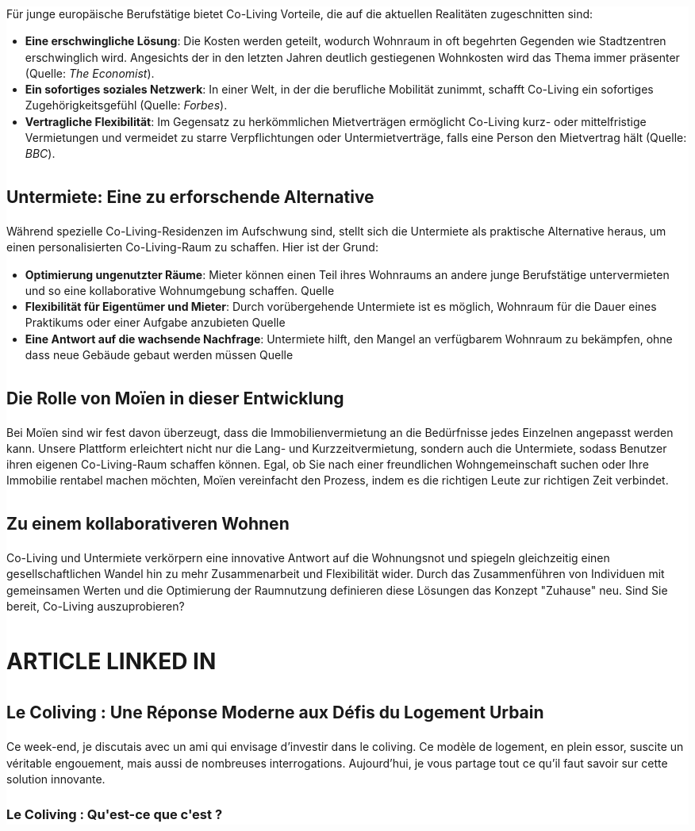 Für junge europäische Berufstätige bietet Co-Living Vorteile, die auf die aktuellen Realitäten zugeschnitten sind:

- **Eine erschwingliche Lösung**: Die Kosten werden geteilt, wodurch Wohnraum in oft begehrten Gegenden wie Stadtzentren erschwinglich wird. Angesichts der in den letzten Jahren deutlich gestiegenen Wohnkosten wird das Thema immer präsenter (Quelle: *The Economist*).
- **Ein sofortiges soziales Netzwerk**: In einer Welt, in der die berufliche Mobilität zunimmt, schafft Co-Living ein sofortiges Zugehörigkeitsgefühl (Quelle: *Forbes*).
- **Vertragliche Flexibilität**: Im Gegensatz zu herkömmlichen Mietverträgen ermöglicht Co-Living kurz- oder mittelfristige Vermietungen und vermeidet zu starre Verpflichtungen oder Untermietverträge, falls eine Person den Mietvertrag hält (Quelle: *BBC*).

## Untermiete: Eine zu erforschende Alternative

Während spezielle Co-Living-Residenzen im Aufschwung sind, stellt sich die Untermiete als praktische Alternative heraus, um einen personalisierten Co-Living-Raum zu schaffen. Hier ist der Grund:

- **Optimierung ungenutzter Räume**: Mieter können einen Teil ihres Wohnraums an andere junge Berufstätige untervermieten und so eine kollaborative Wohnumgebung schaffen. Quelle
- **Flexibilität für Eigentümer und Mieter**: Durch vorübergehende Untermiete ist es möglich, Wohnraum für die Dauer eines Praktikums oder einer Aufgabe anzubieten Quelle
- **Eine Antwort auf die wachsende Nachfrage**: Untermiete hilft, den Mangel an verfügbarem Wohnraum zu bekämpfen, ohne dass neue Gebäude gebaut werden müssen Quelle

## Die Rolle von Moïen in dieser Entwicklung

Bei Moïen sind wir fest davon überzeugt, dass die Immobilienvermietung an die Bedürfnisse jedes Einzelnen angepasst werden kann. Unsere Plattform erleichtert nicht nur die Lang- und Kurzzeitvermietung, sondern auch die Untermiete, sodass Benutzer ihren eigenen Co-Living-Raum schaffen können. Egal, ob Sie nach einer freundlichen Wohngemeinschaft suchen oder Ihre Immobilie rentabel machen möchten, Moïen vereinfacht den Prozess, indem es die richtigen Leute zur richtigen Zeit verbindet.

## Zu einem kollaborativeren Wohnen

Co-Living und Untermiete verkörpern eine innovative Antwort auf die Wohnungsnot und spiegeln gleichzeitig einen gesellschaftlichen Wandel hin zu mehr Zusammenarbeit und Flexibilität wider. Durch das Zusammenführen von Individuen mit gemeinsamen Werten und die Optimierung der Raumnutzung definieren diese Lösungen das Konzept "Zuhause" neu. Sind Sie bereit, Co-Living auszuprobieren?

# ARTICLE LINKED IN

## Le Coliving : Une Réponse Moderne aux Défis du Logement Urbain

Ce week-end, je discutais avec un ami qui envisage d’investir dans le coliving. Ce modèle de logement, en plein essor, suscite un véritable engouement, mais aussi de nombreuses interrogations. Aujourd’hui, je vous partage tout ce qu’il faut savoir sur cette solution innovante.

### Le Coliving : Qu'est-ce que c'est ?
